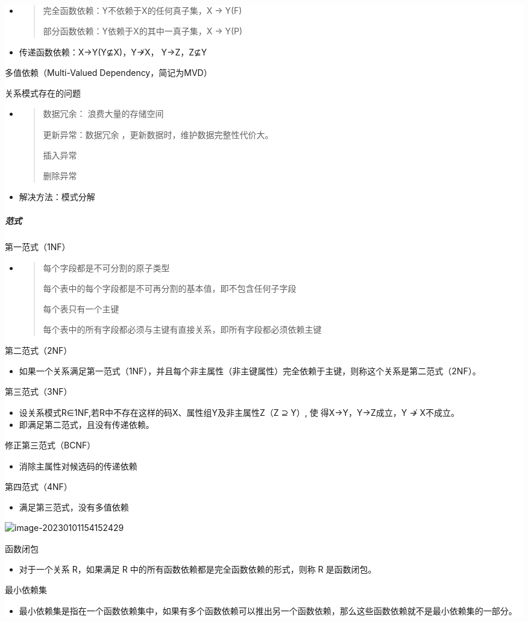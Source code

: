 * >完全函数依赖：Y不依赖于X的任何真子集，X → Y(F)
	>
	>部分函数依赖：Y依赖于X的其中一真子集，X → Y(P)

* 传递函数依赖：X→Y(Y⊈X)，Y↛X， Y→Z，Z⊈Y

多值依赖（Multi-Valued Dependency，简记为MVD）

关系模式存在的问题

* > 数据冗余： 浪费大量的存储空间
	>
	> 更新异常：数据冗余 ，更新数据时，维护数据完整性代价大。
	>
	> 插入异常
	>
	> 删除异常

* 解决方法：模式分解

##### 范式

第一范式（1NF）

* > 每个字段都是不可分割的原子类型
	>
	> 每个表中的每个字段都是不可再分割的基本值，即不包含任何子字段
	>
	> 每个表只有一个主键
	>
	> 每个表中的所有字段都必须与主键有直接关系，即所有字段都必须依赖主键

第二范式（2NF）

* 如果一个关系满足第一范式（1NF），并且每个非主属性（非主键属性）完全依赖于主键，则称这个关系是第二范式（2NF）。

第三范式（3NF）

* 设关系模式R∈1NF,若R中不存在这样的码X、属性组Y及非主属性Z（Z ⊇ Y）, 使 得X→Y，Y→Z成立，Y ↛ X不成立。
* 即满足第二范式，且没有传递依赖。

修正第三范式（BCNF）

* 消除主属性对候选码的传递依赖

第四范式（4NF）

* 满足第三范式，没有多值依赖

![image-20230101154152429](C:\Users\hua'wei\AppData\Roaming\Typora\typora-user-images\image-20230101154152429.png)



函数闭包

* 对于一个关系 R，如果满足 R 中的所有函数依赖都是完全函数依赖的形式，则称 R 是函数闭包。

最小依赖集

* 最小依赖集是指在一个函数依赖集中，如果有多个函数依赖可以推出另一个函数依赖，那么这些函数依赖就不是最小依赖集的一部分。
